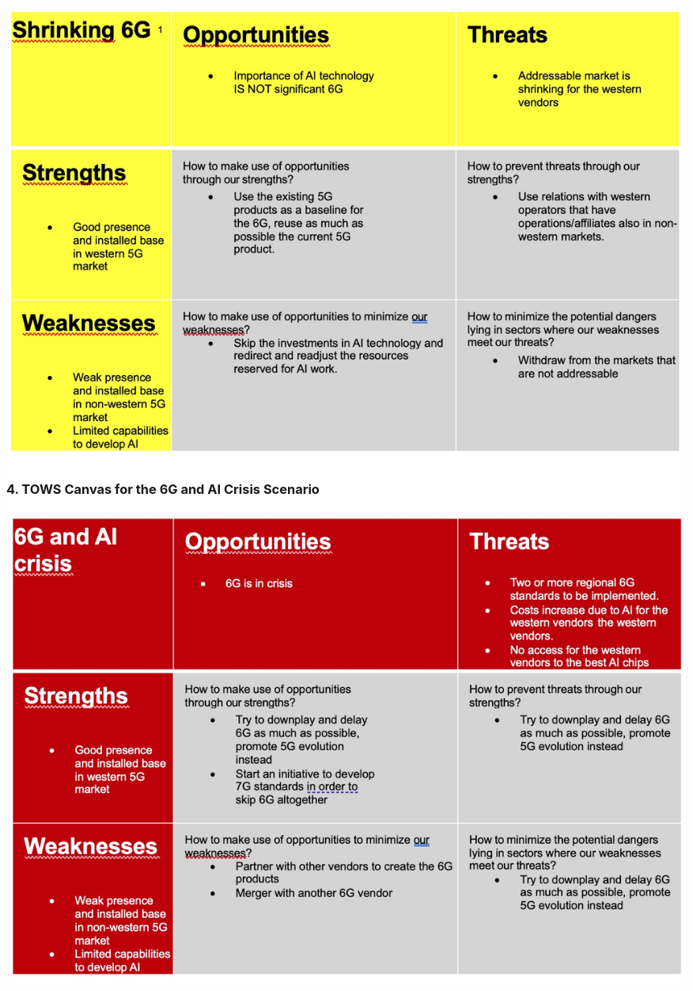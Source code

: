 ![TOWS Canvas for the Shrinking 6G Scenario](/assets/tows_shrinking_6g.jpg)

### 4. TOWS Canvas for the 6G and AI Crisis Scenario

![TOWS Canvas for the 6G and AI Crisis Scenarior](/assets/tows_ai_crisis.jpg)